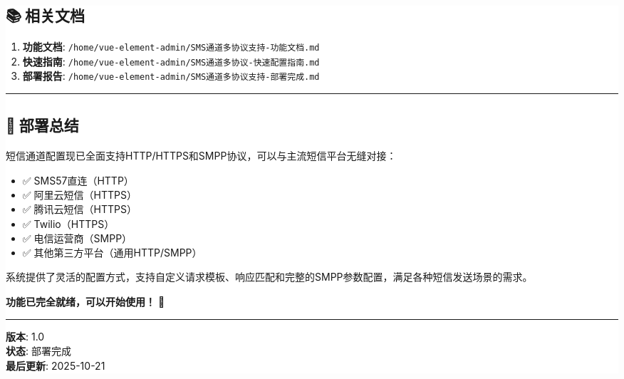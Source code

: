 
## 📚 相关文档

1. **功能文档**: `/home/vue-element-admin/SMS通道多协议支持-功能文档.md`
2. **快速指南**: `/home/vue-element-admin/SMS通道多协议-快速配置指南.md`
3. **部署报告**: `/home/vue-element-admin/SMS通道多协议支持-部署完成.md`

---

## 🎉 部署总结

短信通道配置现已全面支持HTTP/HTTPS和SMPP协议，可以与主流短信平台无缝对接：

- ✅ SMS57直连（HTTP）
- ✅ 阿里云短信（HTTPS）
- ✅ 腾讯云短信（HTTPS）
- ✅ Twilio（HTTPS）
- ✅ 电信运营商（SMPP）
- ✅ 其他第三方平台（通用HTTP/SMPP）

系统提供了灵活的配置方式，支持自定义请求模板、响应匹配和完整的SMPP参数配置，满足各种短信发送场景的需求。

**功能已完全就绪，可以开始使用！** 🚀

---

**版本**: 1.0  
**状态**: 部署完成  
**最后更新**: 2025-10-21
